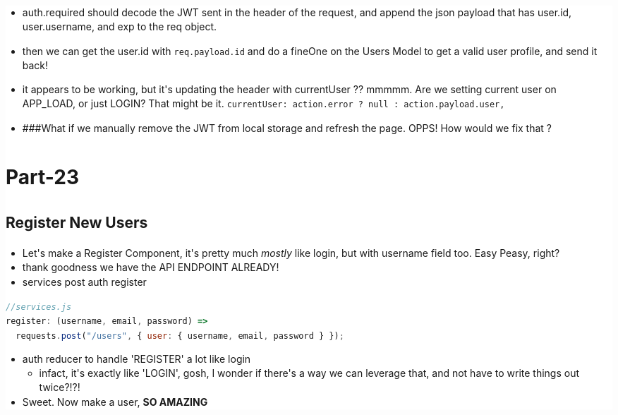 * auth.required should decode the JWT sent in the header of the request, and append the json payload that has user.id, user.username, and exp to the req object.
* then we can get the user.id with `req.payload.id` and do a fineOne on the Users Model to get a valid user profile, and send it back!
* it appears to be working, but it's updating the header with currentUser ?? mmmmm. Are we setting current user on APP_LOAD, or just LOGIN? That might be it.
  `currentUser: action.error ? null : action.payload.user,`

* ###What if we manually remove the JWT from local storage and refresh the page. OPPS! How would we fix that ?

# Part-23

## Register New Users

* Let's make a Register Component, it's pretty much _mostly_ like login, but with username field too. Easy Peasy, right?
* thank goodness we have the API ENDPOINT ALREADY!
* services post auth register

```js
//services.js
register: (username, email, password) =>
  requests.post("/users", { user: { username, email, password } });
```

* auth reducer to handle 'REGISTER' a lot like login
  * infact, it's exactly like 'LOGIN', gosh, I wonder if there's a way we can leverage that, and not have to write things out twice?!?!
* Sweet. Now make a user, **SO AMAZING**
